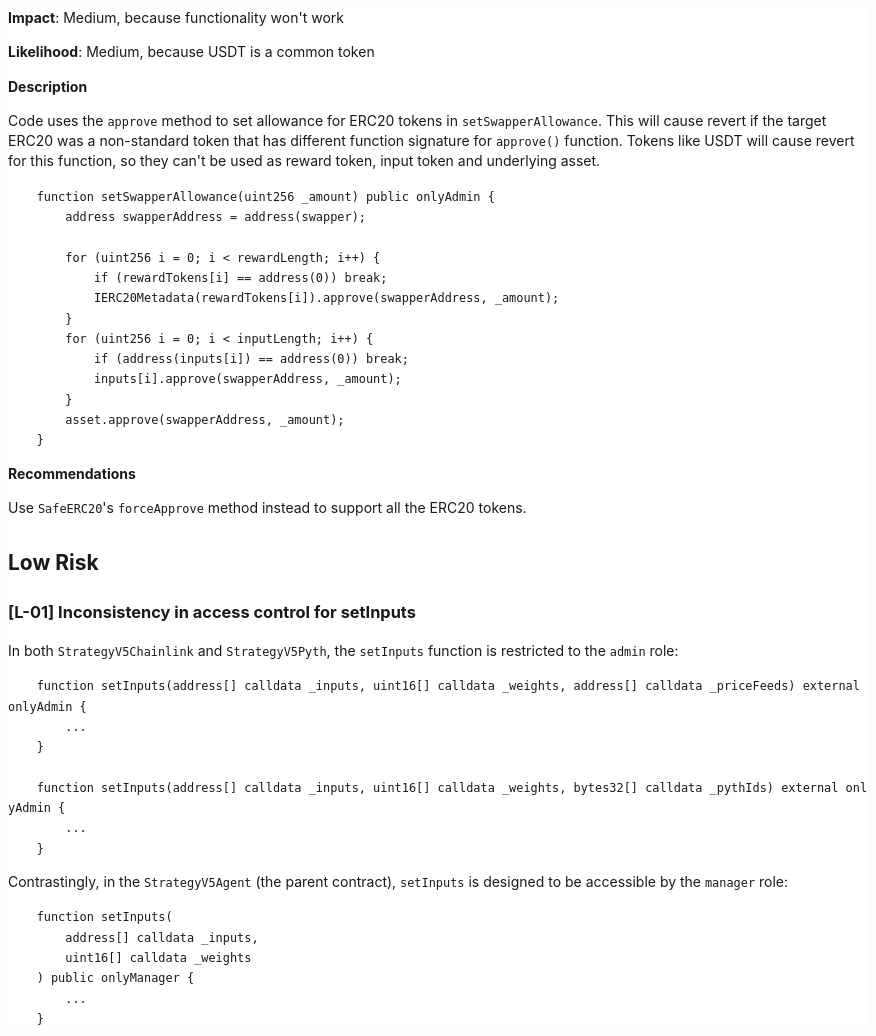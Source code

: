 **Impact**: Medium, because functionality won't work

**Likelihood**: Medium, because USDT is a common token

**Description**

Code uses the `approve` method to set allowance for ERC20 tokens in `setSwapperAllowance`. This will cause revert if the target ERC20 was a non-standard token that has different function signature for `approve()` function. Tokens like USDT will cause revert for this function, so they can't be used as reward token, input token and underlying asset.

```solidity
    function setSwapperAllowance(uint256 _amount) public onlyAdmin {
        address swapperAddress = address(swapper);

        for (uint256 i = 0; i < rewardLength; i++) {
            if (rewardTokens[i] == address(0)) break;
            IERC20Metadata(rewardTokens[i]).approve(swapperAddress, _amount);
        }
        for (uint256 i = 0; i < inputLength; i++) {
            if (address(inputs[i]) == address(0)) break;
            inputs[i].approve(swapperAddress, _amount);
        }
        asset.approve(swapperAddress, _amount);
    }
```

**Recommendations**

Use `SafeERC20`'s `forceApprove` method instead to support all the ERC20 tokens.



## Low Risk

### [L-01] Inconsistency in access control for setInputs

In both `StrategyV5Chainlink` and `StrategyV5Pyth`, the `setInputs` function is restricted to the `admin` role:

        function setInputs(address[] calldata _inputs, uint16[] calldata _weights, address[] calldata _priceFeeds) external onlyAdmin {
            ...
        }

        function setInputs(address[] calldata _inputs, uint16[] calldata _weights, bytes32[] calldata _pythIds) external onlyAdmin {
            ...
        }

Contrastingly, in the `StrategyV5Agent` (the parent contract), `setInputs` is designed to be accessible by the `manager` role:

        function setInputs(
            address[] calldata _inputs,
            uint16[] calldata _weights
        ) public onlyManager {
            ...
        }
